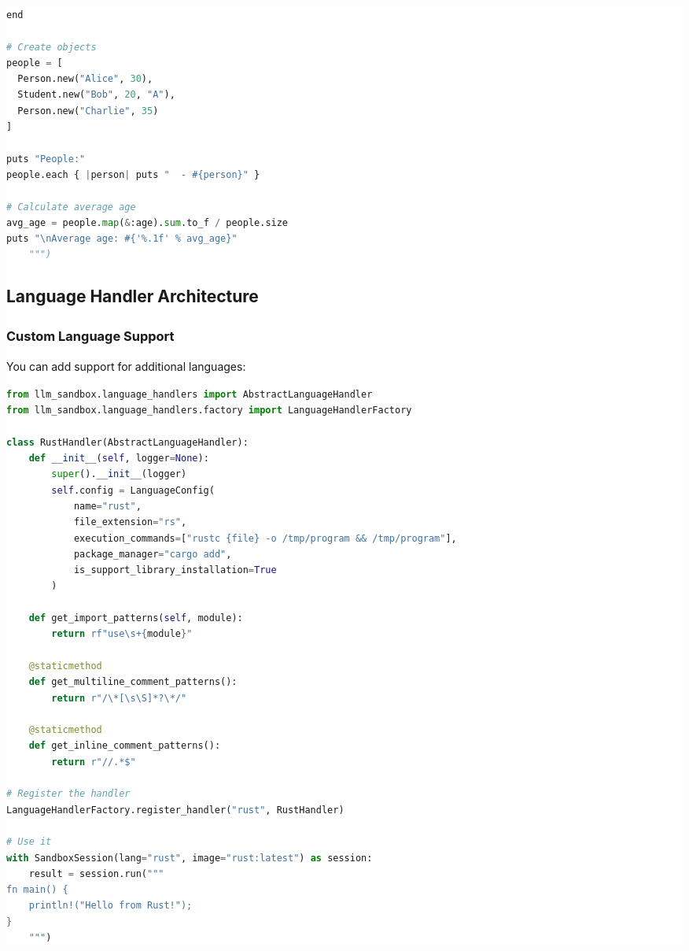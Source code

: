 ```python
end

# Create objects
people = [
  Person.new("Alice", 30),
  Student.new("Bob", 20, "A"),
  Person.new("Charlie", 35)
]

puts "People:"
people.each { |person| puts "  - #{person}" }

# Calculate average age
avg_age = people.map(&:age).sum.to_f / people.size
puts "\nAverage age: #{'%.1f' % avg_age}"
    """)
```

## Language Handler Architecture

### Custom Language Support

You can add support for additional languages:

```python
from llm_sandbox.language_handlers import AbstractLanguageHandler
from llm_sandbox.language_handlers.factory import LanguageHandlerFactory

class RustHandler(AbstractLanguageHandler):
    def __init__(self, logger=None):
        super().__init__(logger)
        self.config = LanguageConfig(
            name="rust",
            file_extension="rs",
            execution_commands=["rustc {file} -o /tmp/program && /tmp/program"],
            package_manager="cargo add",
            is_support_library_installation=True
        )
    
    def get_import_patterns(self, module):
        return rf"use\s+{module}"
    
    @staticmethod
    def get_multiline_comment_patterns():
        return r"/\*[\s\S]*?\*/"
    
    @staticmethod
    def get_inline_comment_patterns():
        return r"//.*$"

# Register the handler
LanguageHandlerFactory.register_handler("rust", RustHandler)

# Use it
with SandboxSession(lang="rust", image="rust:latest") as session:
    result = session.run("""
fn main() {
    println!("Hello from Rust!");
}
    """)
```
